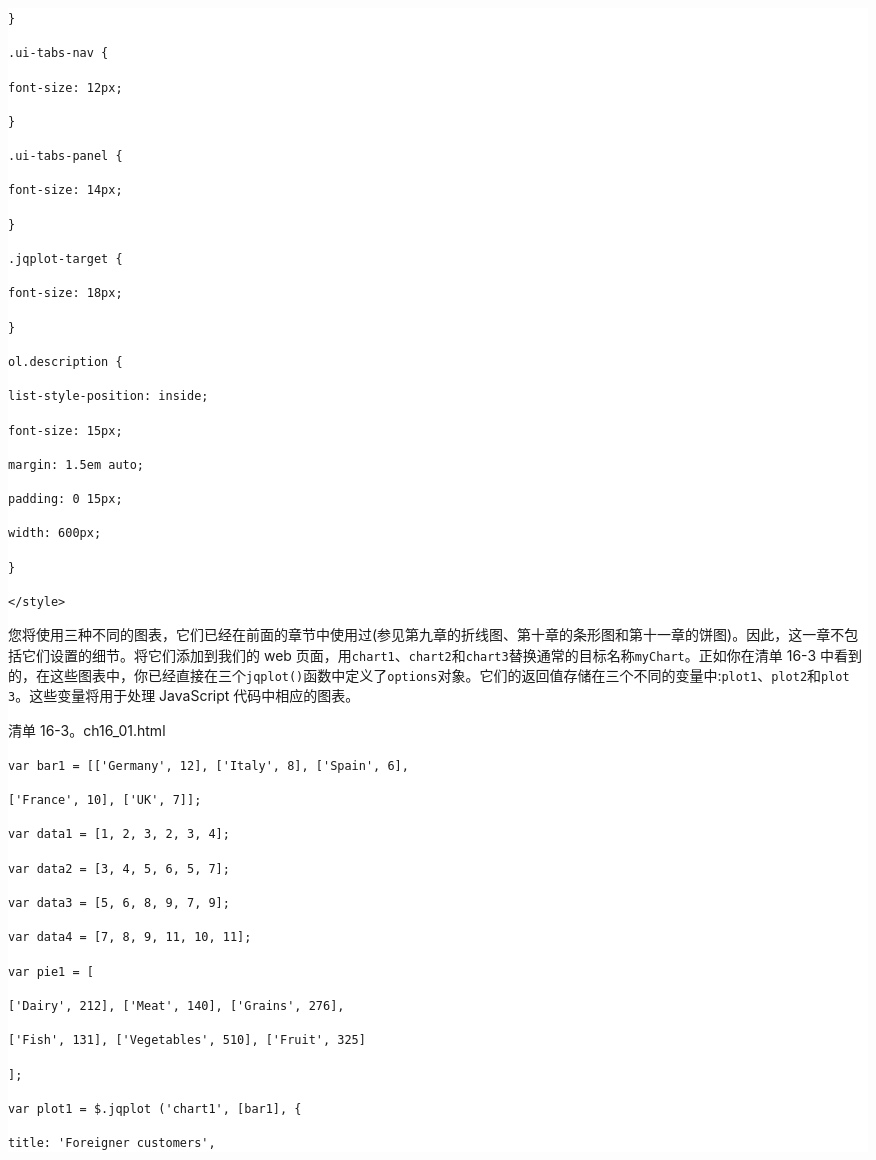 `}`

`.ui-tabs-nav {`

`font-size: 12px;`

`}`

`.ui-tabs-panel {`

`font-size: 14px;`

`}`

`.jqplot-target {`

`font-size: 18px;`

`}`

`ol.description {`

`list-style-position: inside;`

`font-size: 15px;`

`margin: 1.5em auto;`

`padding: 0 15px;`

`width: 600px;`

`}`

`</style>`

您将使用三种不同的图表，它们已经在前面的章节中使用过(参见第九章的折线图、第十章的条形图和第十一章的饼图)。因此，这一章不包括它们设置的细节。将它们添加到我们的 web 页面，用`chart1`、`chart2`和`chart3`替换通常的目标名称`myChart`。正如你在清单 16-3 中看到的，在这些图表中，你已经直接在三个`jqplot()`函数中定义了`options`对象。它们的返回值存储在三个不同的变量中:`plot1`、`plot2`和`plot3`。这些变量将用于处理 JavaScript 代码中相应的图表。

清单 16-3。ch16_01.html

`var bar1 = [['Germany', 12], ['Italy', 8], ['Spain', 6],`

`['France', 10], ['UK', 7]];`

`var data1 = [1, 2, 3, 2, 3, 4];`

`var data2 = [3, 4, 5, 6, 5, 7];`

`var data3 = [5, 6, 8, 9, 7, 9];`

`var data4 = [7, 8, 9, 11, 10, 11];`

`var pie1 = [`

`['Dairy', 212], ['Meat', 140], ['Grains', 276],`

`['Fish', 131], ['Vegetables', 510], ['Fruit', 325]`

`];`

`var plot1 = $.jqplot ('chart1', [bar1], {`

`title: 'Foreigner customers',`
